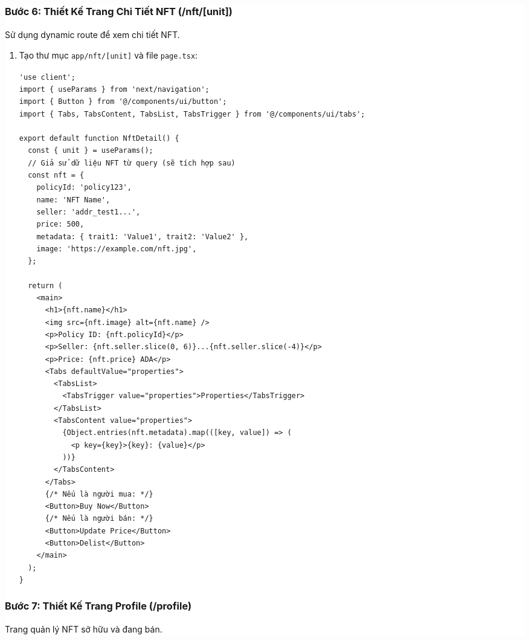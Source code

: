 ### Bước 6: Thiết Kế Trang Chi Tiết NFT (/nft/[unit])
Sử dụng dynamic route để xem chi tiết NFT.

1. Tạo thư mục `app/nft/[unit]` và file `page.tsx`:
   ```tsx
   'use client';
   import { useParams } from 'next/navigation';
   import { Button } from '@/components/ui/button';
   import { Tabs, TabsContent, TabsList, TabsTrigger } from '@/components/ui/tabs';

   export default function NftDetail() {
     const { unit } = useParams();
     // Giả sử dữ liệu NFT từ query (sẽ tích hợp sau)
     const nft = {
       policyId: 'policy123',
       name: 'NFT Name',
       seller: 'addr_test1...',
       price: 500,
       metadata: { trait1: 'Value1', trait2: 'Value2' },
       image: 'https://example.com/nft.jpg',
     };

     return (
       <main>
         <h1>{nft.name}</h1>
         <img src={nft.image} alt={nft.name} />
         <p>Policy ID: {nft.policyId}</p>
         <p>Seller: {nft.seller.slice(0, 6)}...{nft.seller.slice(-4)}</p>
         <p>Price: {nft.price} ADA</p>
         <Tabs defaultValue="properties">
           <TabsList>
             <TabsTrigger value="properties">Properties</TabsTrigger>
           </TabsList>
           <TabsContent value="properties">
             {Object.entries(nft.metadata).map(([key, value]) => (
               <p key={key}>{key}: {value}</p>
             ))}
           </TabsContent>
         </Tabs>
         {/* Nếu là người mua: */}
         <Button>Buy Now</Button>
         {/* Nếu là người bán: */}
         <Button>Update Price</Button>
         <Button>Delist</Button>
       </main>
     );
   }
   ```

### Bước 7: Thiết Kế Trang Profile (/profile)
Trang quản lý NFT sở hữu và đang bán.

